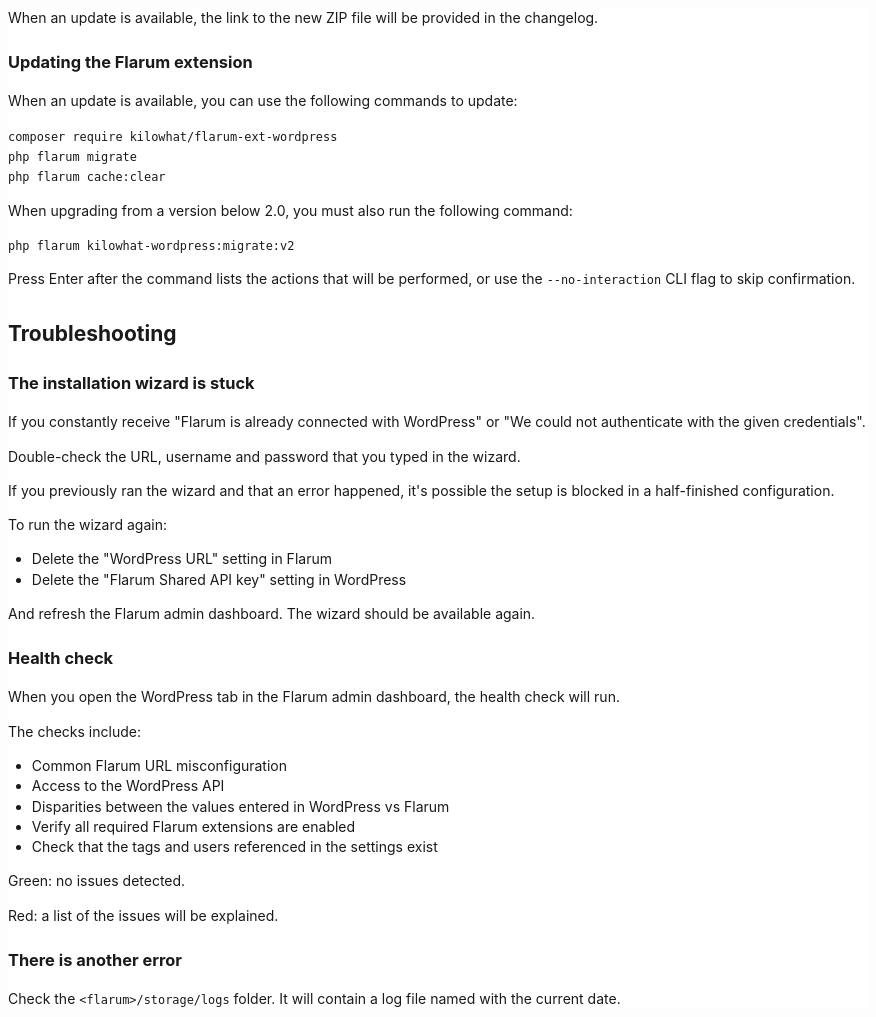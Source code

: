 When an update is available, the link to the new ZIP file will be provided in the changelog.

### Updating the Flarum extension

When an update is available, you can use the following commands to update:

    composer require kilowhat/flarum-ext-wordpress
    php flarum migrate
    php flarum cache:clear

When upgrading from a version below 2.0, you must also run the following command:

    php flarum kilowhat-wordpress:migrate:v2

Press Enter after the command lists the actions that will be performed, or use the `--no-interaction` CLI flag to skip confirmation.

## Troubleshooting

### The installation wizard is stuck

If you constantly receive "Flarum is already connected with WordPress" or "We could not authenticate with the given credentials".

Double-check the URL, username and password that you typed in the wizard.

If you previously ran the wizard and that an error happened, it's possible the setup is blocked in a half-finished configuration.

To run the wizard again:

- Delete the "WordPress URL" setting in Flarum
- Delete the "Flarum Shared API key" setting in WordPress

And refresh the Flarum admin dashboard.
The wizard should be available again.

### Health check

When you open the WordPress tab in the Flarum admin dashboard, the health check will run.

The checks include:

- Common Flarum URL misconfiguration
- Access to the WordPress API
- Disparities between the values entered in WordPress vs Flarum
- Verify all required Flarum extensions are enabled
- Check that the tags and users referenced in the settings exist

Green: no issues detected.

Red: a list of the issues will be explained.

### There is another error

Check the `<flarum>/storage/logs` folder.
It will contain a log file named with the current date.
